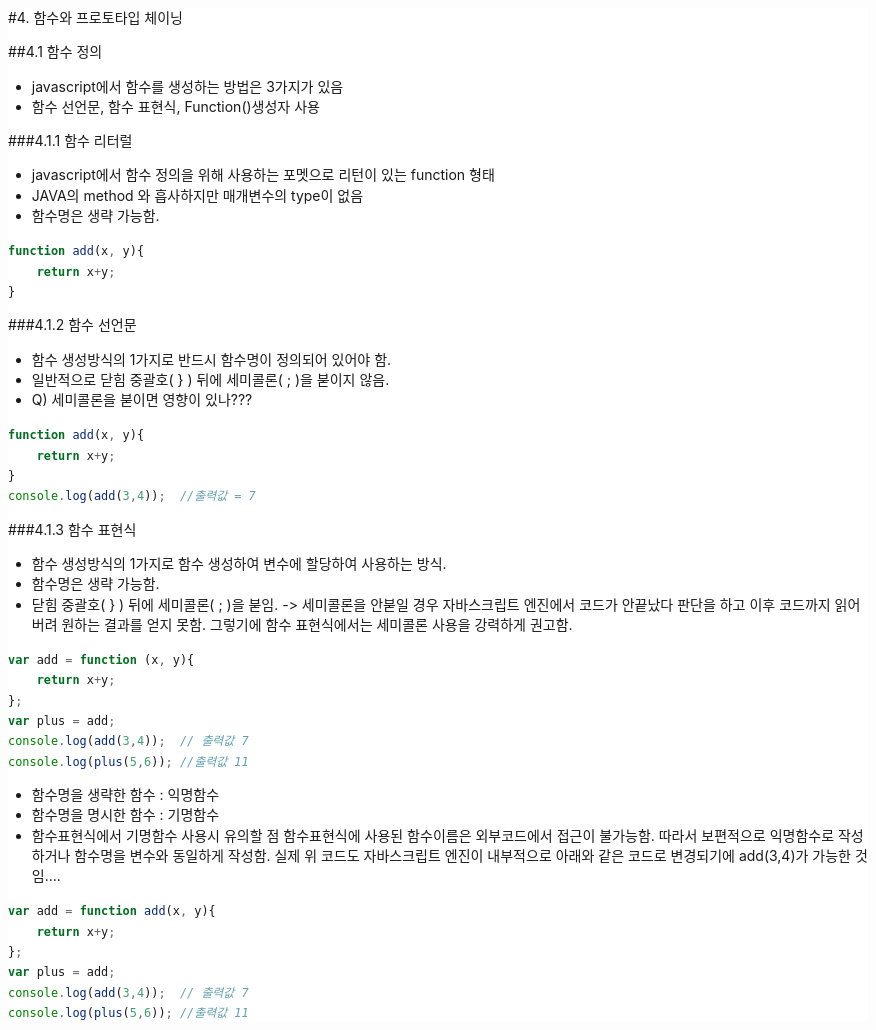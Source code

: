 #4. 함수와 프로토타입 체이닝

##4.1 함수 정의

- javascript에서 함수를 생성하는 방법은 3가지가 있음
- 함수 선언문, 함수 표현식, Function()생성자 사용

###4.1.1 함수 리터럴

- javascript에서 함수 정의을 위해 사용하는 포멧으로 리턴이 있는 function 형태 
- JAVA의 method 와 흡사하지만 매개변수의 type이 없음
- 함수명은 생략 가능함.

```JAVASCRIPT 
function add(x, y){
	return x+y;
}
```

###4.1.2 함수 선언문

- 함수 생성방식의 1가지로 반드시 함수명이 정의되어 있어야 함.
- 일반적으로 닫힘 중괄호( } ) 뒤에 세미콜론( ; )을 붇이지 않음.
- Q) 세미콜론을 붇이면 영향이 있나???

```JAVASCRIPT 
function add(x, y){
	return x+y;
}
console.log(add(3,4));	//출력값 = 7  
```

###4.1.3 함수 표현식

- 함수 생성방식의 1가지로 함수 생성하여 변수에 할당하여 사용하는 방식.
- 함수명은 생략 가능함. 
- 닫힘 중괄호( } ) 뒤에 세미콜론( ; )을 붇임. -> 세미콜론을 안붇일 경우 자바스크립트 엔진에서 코드가 안끝났다 판단을 하고 이후 코드까지 읽어버려 원하는 결과를 얻지 못함. 그렇기에 함수 표현식에서는 세미콜론 사용을 강력하게 권고함.

```JAVASCRIPT 
var add = function (x, y){
	return x+y;   
};
var plus = add;
console.log(add(3,4));	// 출력값 7
console.log(plus(5,6));	//출력값 11
```

- 함수명을 생략한 함수 : 익명함수
- 함수명을 명시한 함수 : 기명함수
- 함수표현식에서 기명함수 사용시 유의할 점
  함수표현식에 사용된 함수이름은 외부코드에서 접근이 불가능함. 
  따라서 보편적으로 익명함수로 작성하거나 함수명을 변수와 동일하게 작성함.
  실제 위 코드도 자바스크립트 엔진이 내부적으로 아래와 같은 코드로 변경되기에 add(3,4)가 가능한 것임….

```JAVASCRIPT 
var add = function add(x, y){
	return x+y;
};
var plus = add;
console.log(add(3,4));	// 출력값 7
console.log(plus(5,6));	//출력값 11
```
